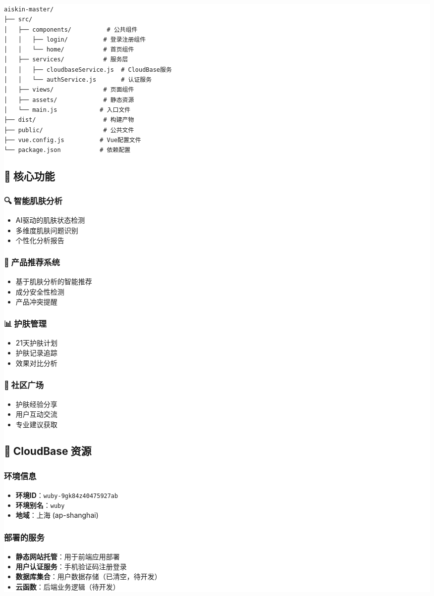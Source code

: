 ```
aiskin-master/
├── src/
│   ├── components/          # 公共组件
│   │   ├── login/          # 登录注册组件
│   │   └── home/           # 首页组件
│   ├── services/           # 服务层
│   │   ├── cloudbaseService.js  # CloudBase服务
│   │   └── authService.js       # 认证服务
│   ├── views/              # 页面组件
│   ├── assets/             # 静态资源
│   └── main.js            # 入口文件
├── dist/                   # 构建产物
├── public/                 # 公共文件
├── vue.config.js          # Vue配置文件
└── package.json           # 依赖配置
```

## 🎯 核心功能

### 🔍 智能肌肤分析
- AI驱动的肌肤状态检测
- 多维度肌肤问题识别
- 个性化分析报告

### 💄 产品推荐系统
- 基于肌肤分析的智能推荐
- 成分安全性检测
- 产品冲突提醒

### 📊 护肤管理
- 21天护肤计划
- 护肤记录追踪
- 效果对比分析

### 👥 社区广场
- 护肤经验分享
- 用户互动交流
- 专业建议获取

## 🌟 CloudBase 资源

### 环境信息
- **环境ID**：`wuby-9gk84z40475927ab`
- **环境别名**：`wuby`
- **地域**：上海 (ap-shanghai)

### 部署的服务
- **静态网站托管**：用于前端应用部署
- **用户认证服务**：手机验证码注册登录
- **数据库集合**：用户数据存储（已清空，待开发）
- **云函数**：后端业务逻辑（待开发）
